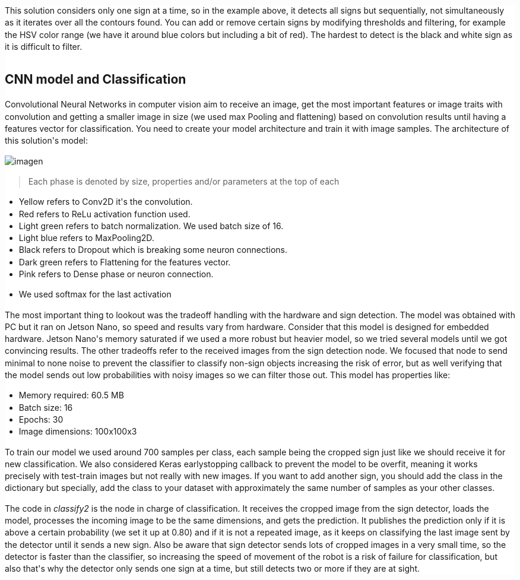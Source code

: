 This solution considers only one sign at a time, so in the example above, it detects all signs but sequentially, not simultaneously as it iterates over all the contours found. You can add or remove certain signs by modifying thresholds and filtering, for example the HSV color range (we have it around blue colors but including a bit of red). The hardest to detect is the black and white sign as it is difficult to filter.

## CNN model and Classification

Convolutional Neural Networks in computer vision aim to receive an image, get the most important features or image traits with convolution and getting a smaller image in size (we used max Pooling and flattening) based on convolution results until having a features vector for classification. You need to create your model architecture and train it with image samples. The architecture of this solution's model:

![imagen](https://user-images.githubusercontent.com/67598380/178174766-c4857c75-8b76-4d41-859c-702c3c9fe032.png)

> Each phase is denoted by size, properties and/or parameters at the top of each

- Yellow refers to Conv2D it's the convolution.
- Red refers to ReLu activation function used.
- Light green refers to batch normalization. We used batch size of 16.
- Light blue refers to MaxPooling2D.
- Black refers to Dropout which is breaking some neuron connections.
- Dark green refers to Flattening for the features vector.
- Pink refers to Dense phase or neuron connection.
* We used softmax for the last activation

The most important thing to lookout was the tradeoff handling with the hardware and sign detection. The model was obtained with PC but it ran on Jetson Nano, so speed and results vary from hardware. Consider that this model is designed for embedded hardware. Jetson Nano's memory saturated if we used a more robust but heavier model, so we tried several models until we got convincing results. The other tradeoffs refer to the received images from the sign detection node. We focused that node to send minimal to none noise to prevent the classifier to classify non-sign objects increasing the risk of error, but as well verifying that the model sends out low probabilities with noisy images so we can filter those out.
This model has properties like:
- Memory required: 60.5 MB
- Batch size: 16
- Epochs: 30
- Image dimensions: 100x100x3

To train our model we used around 700 samples per class, each sample being the cropped sign just like we should receive it for new classification. We also considered Keras earlystopping callback to prevent the model to be overfit, meaning it works precisely with test-train images but not really with new images. If you want to add another sign, you should add the class in the dictionary but specially, add the class to your dataset with approximately the same number of samples as your other classes.

The code in *classify2* is the node in charge of classification. It receives the cropped image from the sign detector, loads the model, processes the incoming image to be the same dimensions, and gets the prediction. It publishes the prediction only if it is above a certain probability (we set it up at 0.80) and if it is not a repeated image, as it keeps on classifying the last image sent by the detector until it sends a new sign. Also be aware that sign detector sends lots of cropped images in a very small time, so the detector is faster than the classifier, so increasing the speed of movement of the robot is a risk of failure for classification, but also that's why the detector only sends one sign at a time, but still detects two or more if they are at sight.
